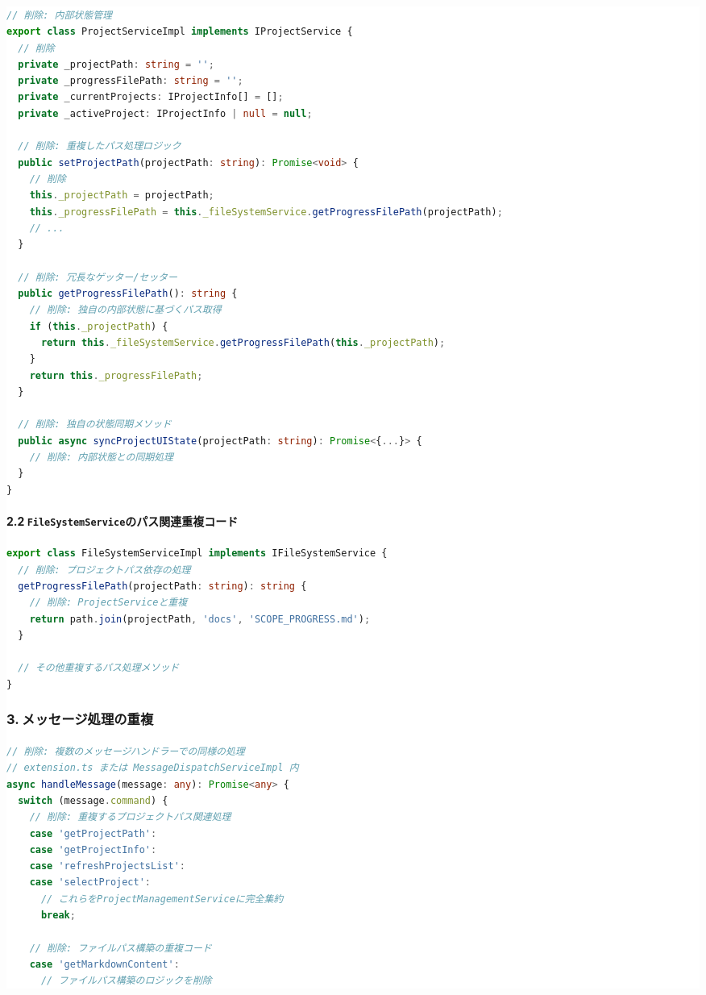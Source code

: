```typescript
// 削除: 内部状態管理
export class ProjectServiceImpl implements IProjectService {
  // 削除
  private _projectPath: string = '';
  private _progressFilePath: string = '';
  private _currentProjects: IProjectInfo[] = [];
  private _activeProject: IProjectInfo | null = null;
  
  // 削除: 重複したパス処理ロジック
  public setProjectPath(projectPath: string): Promise<void> {
    // 削除
    this._projectPath = projectPath;
    this._progressFilePath = this._fileSystemService.getProgressFilePath(projectPath);
    // ...
  }
  
  // 削除: 冗長なゲッター/セッター
  public getProgressFilePath(): string {
    // 削除: 独自の内部状態に基づくパス取得
    if (this._projectPath) {
      return this._fileSystemService.getProgressFilePath(this._projectPath);
    }
    return this._progressFilePath;
  }
  
  // 削除: 独自の状態同期メソッド
  public async syncProjectUIState(projectPath: string): Promise<{...}> {
    // 削除: 内部状態との同期処理
  }
}
```

#### 2.2 `FileSystemService`のパス関連重複コード

```typescript
export class FileSystemServiceImpl implements IFileSystemService {
  // 削除: プロジェクトパス依存の処理
  getProgressFilePath(projectPath: string): string {
    // 削除: ProjectServiceと重複
    return path.join(projectPath, 'docs', 'SCOPE_PROGRESS.md');
  }
  
  // その他重複するパス処理メソッド
}
```

### 3. メッセージ処理の重複

```typescript
// 削除: 複数のメッセージハンドラーでの同様の処理
// extension.ts または MessageDispatchServiceImpl 内
async handleMessage(message: any): Promise<any> {
  switch (message.command) {
    // 削除: 重複するプロジェクトパス関連処理
    case 'getProjectPath':
    case 'getProjectInfo':
    case 'refreshProjectsList':
    case 'selectProject':
      // これらをProjectManagementServiceに完全集約
      break;
      
    // 削除: ファイルパス構築の重複コード
    case 'getMarkdownContent':
      // ファイルパス構築のロジックを削除
```